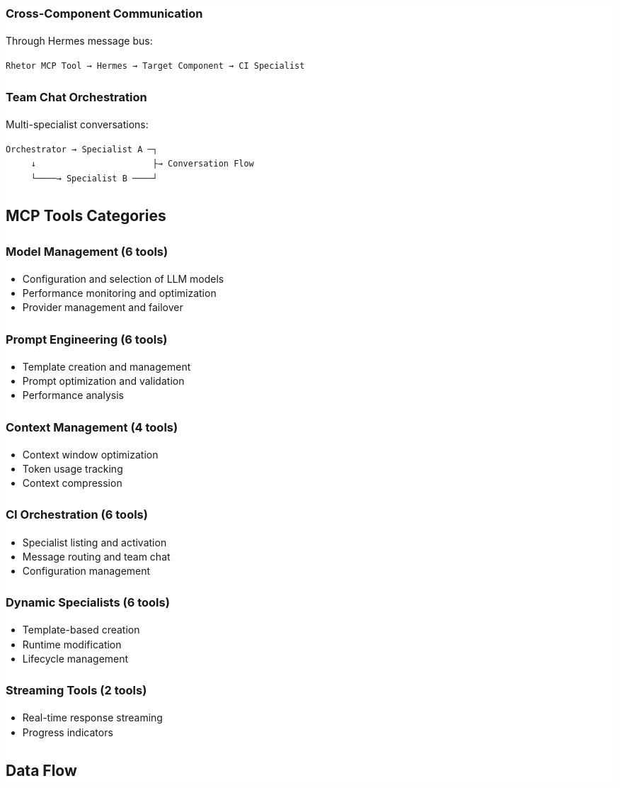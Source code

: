 ### Cross-Component Communication

Through Hermes message bus:
```
Rhetor MCP Tool → Hermes → Target Component → CI Specialist
```

### Team Chat Orchestration

Multi-specialist conversations:
```
Orchestrator → Specialist A ─┐
     ↓                       ├→ Conversation Flow
     └────→ Specialist B ────┘
```

## MCP Tools Categories

### Model Management (6 tools)
- Configuration and selection of LLM models
- Performance monitoring and optimization
- Provider management and failover

### Prompt Engineering (6 tools)
- Template creation and management
- Prompt optimization and validation
- Performance analysis

### Context Management (4 tools)
- Context window optimization
- Token usage tracking
- Context compression

### CI Orchestration (6 tools)
- Specialist listing and activation
- Message routing and team chat
- Configuration management

### Dynamic Specialists (6 tools)
- Template-based creation
- Runtime modification
- Lifecycle management

### Streaming Tools (2 tools)
- Real-time response streaming
- Progress indicators

## Data Flow
